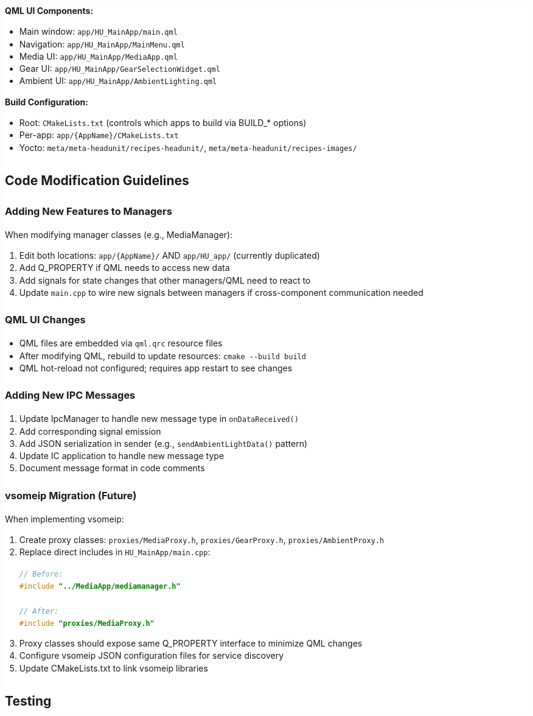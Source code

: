 **QML UI Components:**
- Main window: `app/HU_MainApp/main.qml`
- Navigation: `app/HU_MainApp/MainMenu.qml`
- Media UI: `app/HU_MainApp/MediaApp.qml`
- Gear UI: `app/HU_MainApp/GearSelectionWidget.qml`
- Ambient UI: `app/HU_MainApp/AmbientLighting.qml`

**Build Configuration:**
- Root: `CMakeLists.txt` (controls which apps to build via BUILD_* options)
- Per-app: `app/{AppName}/CMakeLists.txt`
- Yocto: `meta/meta-headunit/recipes-headunit/`, `meta/meta-headunit/recipes-images/`

## Code Modification Guidelines

### Adding New Features to Managers

When modifying manager classes (e.g., MediaManager):
1. Edit both locations: `app/{AppName}/` AND `app/HU_app/` (currently duplicated)
2. Add Q_PROPERTY if QML needs to access new data
3. Add signals for state changes that other managers/QML need to react to
4. Update `main.cpp` to wire new signals between managers if cross-component communication needed

### QML UI Changes

- QML files are embedded via `qml.qrc` resource files
- After modifying QML, rebuild to update resources: `cmake --build build`
- QML hot-reload not configured; requires app restart to see changes

### Adding New IPC Messages

1. Update IpcManager to handle new message type in `onDataReceived()`
2. Add corresponding signal emission
3. Add JSON serialization in sender (e.g., `sendAmbientLightData()` pattern)
4. Update IC application to handle new message type
5. Document message format in code comments

### vsomeip Migration (Future)

When implementing vsomeip:
1. Create proxy classes: `proxies/MediaProxy.h`, `proxies/GearProxy.h`, `proxies/AmbientProxy.h`
2. Replace direct includes in `HU_MainApp/main.cpp`:
   ```cpp
   // Before:
   #include "../MediaApp/mediamanager.h"

   // After:
   #include "proxies/MediaProxy.h"
   ```
3. Proxy classes should expose same Q_PROPERTY interface to minimize QML changes
4. Configure vsomeip JSON configuration files for service discovery
5. Update CMakeLists.txt to link vsomeip libraries

## Testing
